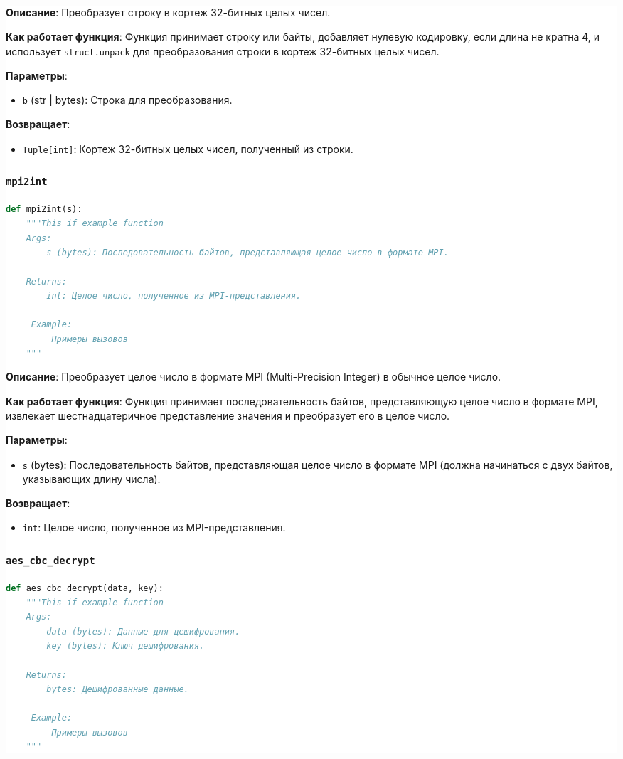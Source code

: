**Описание**: Преобразует строку в кортеж 32-битных целых чисел.

**Как работает функция**: Функция принимает строку или байты, добавляет нулевую кодировку, если длина не кратна 4, и использует `struct.unpack` для преобразования строки в кортеж 32-битных целых чисел.

**Параметры**:
- `b` (str | bytes): Строка для преобразования.

**Возвращает**:
- `Tuple[int]`: Кортеж 32-битных целых чисел, полученный из строки.

### `mpi2int`

```python
def mpi2int(s):
    """This if example function
    Args:
        s (bytes): Последовательность байтов, представляющая целое число в формате MPI.

    Returns:
        int: Целое число, полученное из MPI-представления.

     Example:
         Примеры вызовов
    """
```

**Описание**: Преобразует целое число в формате MPI (Multi-Precision Integer) в обычное целое число.

**Как работает функция**: Функция принимает последовательность байтов, представляющую целое число в формате MPI, извлекает шестнадцатеричное представление значения и преобразует его в целое число.

**Параметры**:
- `s` (bytes): Последовательность байтов, представляющая целое число в формате MPI (должна начинаться с двух байтов, указывающих длину числа).

**Возвращает**:
- `int`: Целое число, полученное из MPI-представления.

### `aes_cbc_decrypt`

```python
def aes_cbc_decrypt(data, key):
    """This if example function
    Args:
        data (bytes): Данные для дешифрования.
        key (bytes): Ключ дешифрования.

    Returns:
        bytes: Дешифрованные данные.

     Example:
         Примеры вызовов
    """
```
